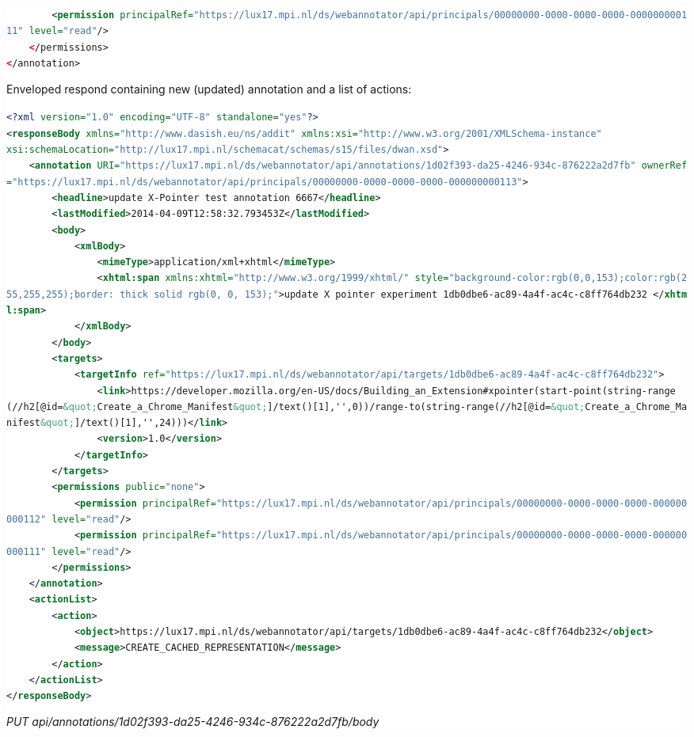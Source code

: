 ```xml 
        <permission principalRef="https://lux17.mpi.nl/ds/webannotator/api/principals/00000000-0000-0000-0000-000000000111" level="read"/>
    </permissions>
</annotation>
```
Enveloped respond containing new (updated) annotation and a list of actions:

```xml 
<?xml version="1.0" encoding="UTF-8" standalone="yes"?>
<responseBody xmlns="http://www.dasish.eu/ns/addit" xmlns:xsi="http://www.w3.org/2001/XMLSchema-instance" 
xsi:schemaLocation="http://lux17.mpi.nl/schemacat/schemas/s15/files/dwan.xsd">
    <annotation URI="https://lux17.mpi.nl/ds/webannotator/api/annotations/1d02f393-da25-4246-934c-876222a2d7fb" ownerRef="https://lux17.mpi.nl/ds/webannotator/api/principals/00000000-0000-0000-0000-000000000113">
        <headline>update X-Pointer test annotation 6667</headline>
        <lastModified>2014-04-09T12:58:32.793453Z</lastModified>
        <body>
            <xmlBody>
                <mimeType>application/xml+xhtml</mimeType>
                <xhtml:span xmlns:xhtml="http://www.w3.org/1999/xhtml/" style="background-color:rgb(0,0,153);color:rgb(255,255,255);border: thick solid rgb(0, 0, 153);">update X pointer experiment 1db0dbe6-ac89-4a4f-ac4c-c8ff764db232 </xhtml:span>
            </xmlBody>
        </body>
        <targets>
            <targetInfo ref="https://lux17.mpi.nl/ds/webannotator/api/targets/1db0dbe6-ac89-4a4f-ac4c-c8ff764db232">
                <link>https://developer.mozilla.org/en-US/docs/Building_an_Extension#xpointer(start-point(string-range(//h2[@id=&quot;Create_a_Chrome_Manifest&quot;]/text()[1],'',0))/range-to(string-range(//h2[@id=&quot;Create_a_Chrome_Manifest&quot;]/text()[1],'',24)))</link>
                <version>1.0</version>
            </targetInfo>
        </targets>
        <permissions public="none">
            <permission principalRef="https://lux17.mpi.nl/ds/webannotator/api/principals/00000000-0000-0000-0000-000000000112" level="read"/>
            <permission principalRef="https://lux17.mpi.nl/ds/webannotator/api/principals/00000000-0000-0000-0000-000000000111" level="read"/>
        </permissions>
    </annotation>
    <actionList>
        <action>
            <object>https://lux17.mpi.nl/ds/webannotator/api/targets/1db0dbe6-ac89-4a4f-ac4c-c8ff764db232</object>
            <message>CREATE_CACHED_REPRESENTATION</message>
        </action>
    </actionList>
</responseBody>
```
*PUT api/annotations/1d02f393-da25-4246-934c-876222a2d7fb/body*
